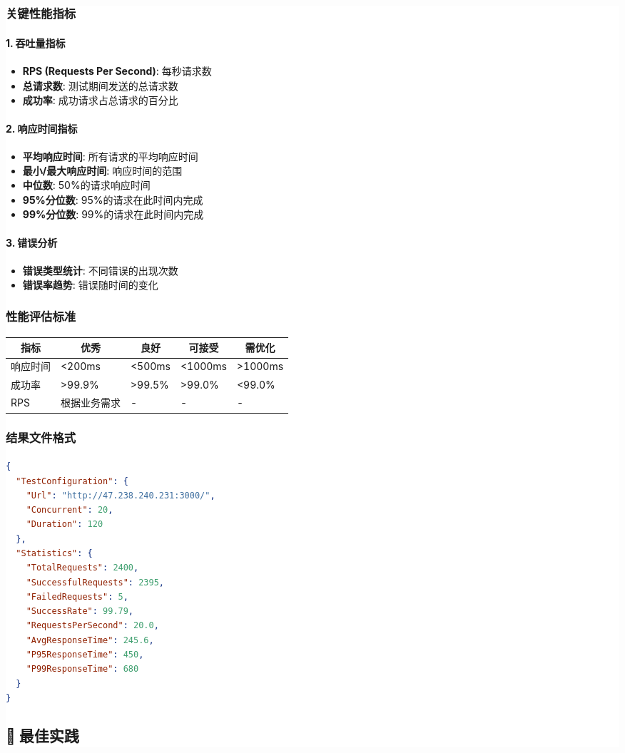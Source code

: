 ### 关键性能指标

#### 1. 吞吐量指标
- **RPS (Requests Per Second)**: 每秒请求数
- **总请求数**: 测试期间发送的总请求数
- **成功率**: 成功请求占总请求的百分比

#### 2. 响应时间指标
- **平均响应时间**: 所有请求的平均响应时间
- **最小/最大响应时间**: 响应时间的范围
- **中位数**: 50%的请求响应时间
- **95%分位数**: 95%的请求在此时间内完成
- **99%分位数**: 99%的请求在此时间内完成

#### 3. 错误分析
- **错误类型统计**: 不同错误的出现次数
- **错误率趋势**: 错误随时间的变化

### 性能评估标准

| 指标 | 优秀 | 良好 | 可接受 | 需优化 |
|------|------|------|--------|--------|
| 响应时间 | <200ms | <500ms | <1000ms | >1000ms |
| 成功率 | >99.9% | >99.5% | >99.0% | <99.0% |
| RPS | 根据业务需求 | - | - | - |

### 结果文件格式
```json
{
  "TestConfiguration": {
    "Url": "http://47.238.240.231:3000/",
    "Concurrent": 20,
    "Duration": 120
  },
  "Statistics": {
    "TotalRequests": 2400,
    "SuccessfulRequests": 2395,
    "FailedRequests": 5,
    "SuccessRate": 99.79,
    "RequestsPerSecond": 20.0,
    "AvgResponseTime": 245.6,
    "P95ResponseTime": 450,
    "P99ResponseTime": 680
  }
}
```

## 🎯 最佳实践
